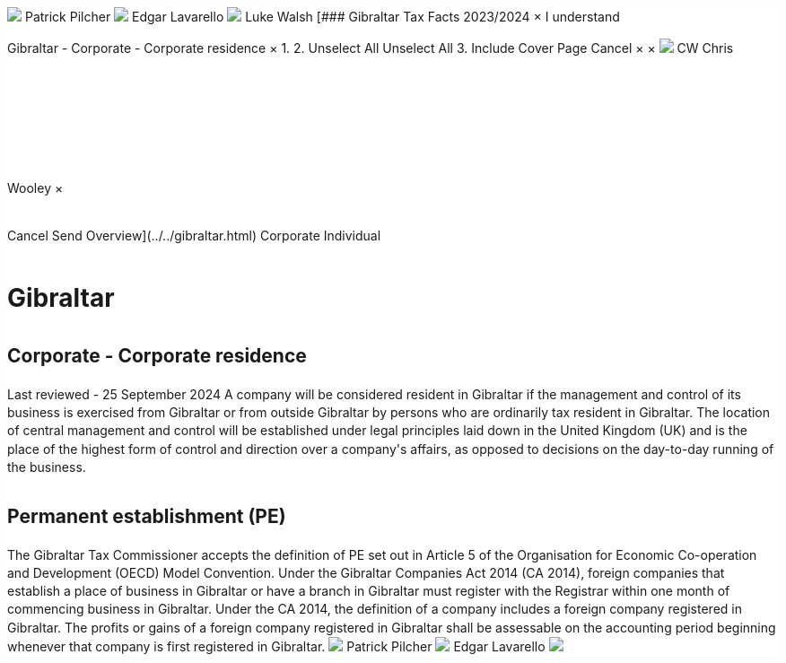 ![](../../-/media/world-wide-tax-summaries/gibraltarpatrick-pilcherpatrick-photo-2020jpg20211210112342923.ashx%3Frev=b23fe362b86b484d9a775fab8ef0e27d&revision=b23fe362-b86b-484d-9a77-5fab8ef0e27d&hash=FA6179ACA0D8F34E69163BAB5A28177B4D21A3B0)
Patrick Pilcher
![](../../-/media/world-wide-tax-summaries/gibraltaredgar-lavarellogibraltar--edgar-lavarellojpg20241210115257678.ashx%3Frev=b3c047415b4d4d07a2c87321b259a22e&revision=b3c04741-5b4d-4d07-a2c8-7321b259a22e&hash=17E2384AF08C32FF0BF3D7FE1CB495F3903BD61D)
Edgar Lavarello
![](../../-/media/world-wide-tax-summaries/gibraltarluke-walshgibraltar--luke-walshjpg20241210115345304.ashx%3Frev=69b3d306f30a429f8281aa469c2863c1&revision=69b3d306-f30a-429f-8281-aa469c2863c1&hash=890F5CE495D15EDB97B8CFDCDFB1934D79E8F70B)
Luke Walsh
[### Gibraltar Tax Facts 2023/2024
×
I understand

Gibraltar - Corporate - Corporate residence
×
1.
2.
Unselect All
Unselect All
3.
Include Cover Page
Cancel
×
×
![](../../-/media/world-wide-tax-summaries/attachments/global---chris-wooley.ashx%3Frev=ac5e5f3223b34096b1afc2a6009c7320&revision=ac5e5f32-23b3-4096-b1af-c2a6009c7320&hash=859B7ADC84DC2CBEC9760E9E6EE7DE6D0A8BFCDF)
CW
Chris Wooley
×
![](corporate-residence.html)
######
Cancel
Send
Overview](../../gibraltar.html)
Corporate
Individual
# Gibraltar
## Corporate - Corporate residence
Last reviewed - 25 September 2024
A company will be considered resident in Gibraltar if the management and control of its business is exercised from Gibraltar or from outside Gibraltar by persons who are ordinarily tax resident in Gibraltar.
The location of central management and control will be established under legal principles laid down in the United Kingdom (UK) and is the place of the highest form of control and direction over a company's affairs, as opposed to decisions on the day-to-day running of the business.
## Permanent establishment (PE)
The Gibraltar Tax Commissioner accepts the definition of PE set out in Article 5 of the Organisation for Economic Co-operation and Development (OECD) Model Convention.
Under the Gibraltar Companies Act 2014 (CA 2014), foreign companies that establish a place of business in Gibraltar or have a branch in Gibraltar must register with the Registrar within one month of commencing business in Gibraltar. Under the CA 2014, the definition of a company includes a foreign company registered in Gibraltar. The profits or gains of a foreign company registered in Gibraltar shall be assessable on the accounting period beginning whenever that company is first registered in Gibraltar.
![](../../-/media/world-wide-tax-summaries/gibraltarpatrick-pilcherpatrick-photo-2020jpg20211210112342923.ashx%3Frev=b23fe362b86b484d9a775fab8ef0e27d&revision=b23fe362-b86b-484d-9a77-5fab8ef0e27d&hash=FA6179ACA0D8F34E69163BAB5A28177B4D21A3B0)
Patrick Pilcher
![](../../-/media/world-wide-tax-summaries/gibraltaredgar-lavarellogibraltar--edgar-lavarellojpg20241210115257678.ashx%3Frev=b3c047415b4d4d07a2c87321b259a22e&revision=b3c04741-5b4d-4d07-a2c8-7321b259a22e&hash=17E2384AF08C32FF0BF3D7FE1CB495F3903BD61D)
Edgar Lavarello
![](../../-/media/world-wide-tax-summaries/gibraltarluke-walshgibraltar--luke-walshjpg20241210115345304.ashx%3Frev=69b3d306f30a429f8281aa469c2863c1&revision=69b3d306-f30a-429f-8281-aa469c2863c1&hash=890F5CE495D15EDB97B8CFDCDFB1934D79E8F70B)